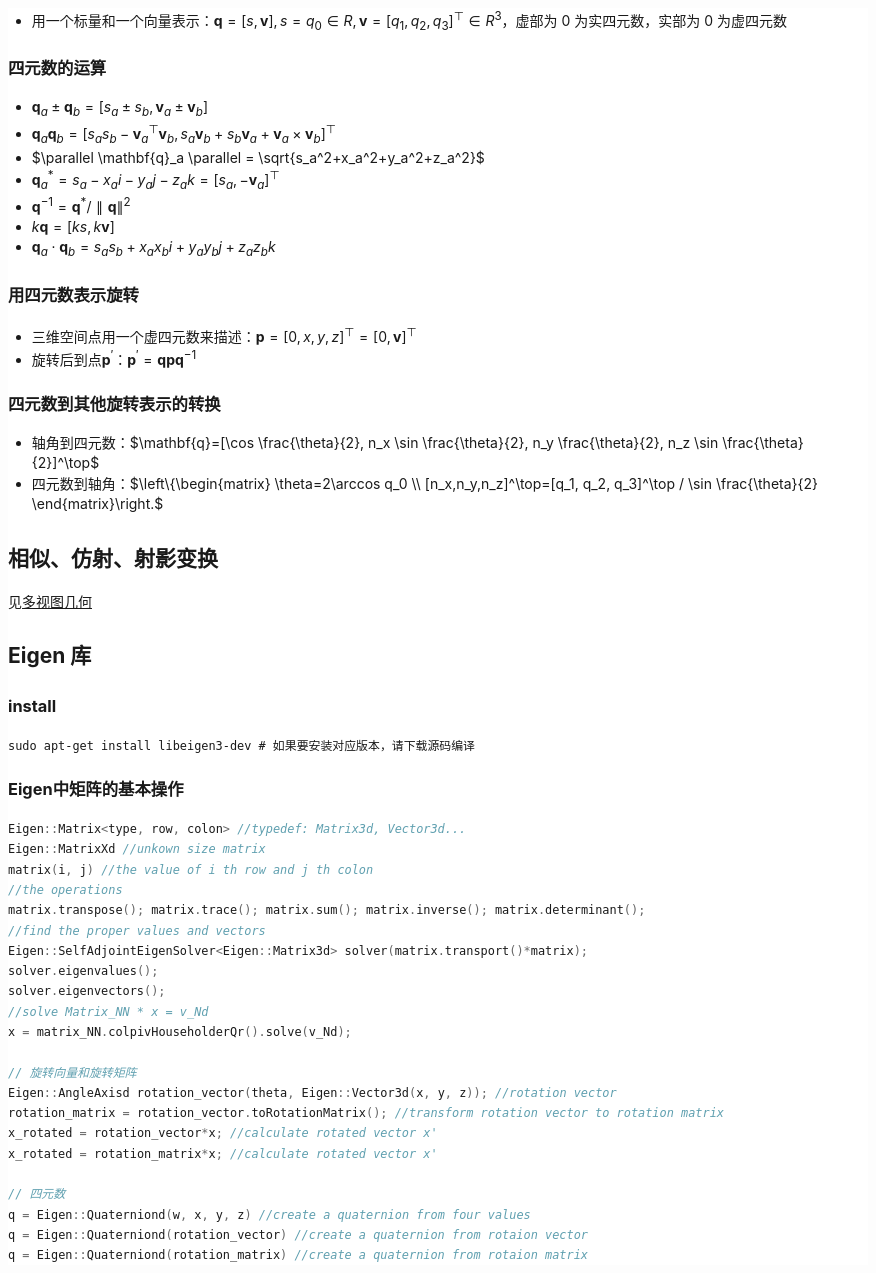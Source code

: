- 用一个标量和一个向量表示：$\mathbf{q}=[s,\mathbf{v}],s=q_0 \in R, \mathbf{v}=[q_1,q_2,q_3]^\top \in R^3$，虚部为 0 为实四元数，实部为 0 为虚四元数

### 四元数的运算

- $\mathbf{q}_a \pm \mathbf{q}_b = [s_a \pm s_b, \mathbf{v}_a \pm \mathbf{v}_b]$
- $\mathbf{q}_a \mathbf{q}_b=[s_as_b-\mathbf{v}_a^\top\mathbf{v}_b,s_a\mathbf{v}_b+s_b\mathbf{v}_a+\mathbf{v}_a\times \mathbf{v}_b]^\top$
- $\parallel \mathbf{q}_a \parallel = \sqrt{s_a^2+x_a^2+y_a^2+z_a^2}$
- $\mathbf{q}_a^*=s_a-x_ai-y_aj-z_ak=[s_a, -\mathbf{v}_a]^\top$
- $\mathbf{q}^{-1}=\mathbf{q}^*/\parallel \mathbf{q} \parallel^2$
- $k\mathbf{q}=[ks, k\mathbf{v}]$
- $\mathbf{q}_a \cdot \mathbf{q}_b=s_as_b+x_ax_bi+y_ay_bj+z_az_bk$

### 用四元数表示旋转

- 三维空间点用一个虚四元数来描述：$\mathbf{p}=[0,x,y,z]^\top=[0,\mathbf{v}]^\top$
- 旋转后到点$\mathbf{p}^\prime$：$\mathbf{p}^\prime=\mathbf{qpq}^{-1}$


### 四元数到其他旋转表示的转换

- 轴角到四元数：$\mathbf{q}=[\cos \frac{\theta}{2}, n_x \sin \frac{\theta}{2}, n_y \frac{\theta}{2}, n_z \sin \frac{\theta}{2}]^\top$
- 四元数到轴角：$\left\{\begin{matrix} \theta=2\arccos q_0 \\ [n_x,n_y,n_z]^\top=[q_1, q_2, q_3]^\top / \sin \frac{\theta}{2} \end{matrix}\right.$

## 相似、仿射、射影变换

见[多视图几何](https://cdn.jsdelivr.net/gh/jujimeizuo/note@gh-pages/assets/images/cv/mvg/pjt2d/#_5)

## Eigen 库

### install

```shell
sudo apt-get install libeigen3-dev # 如果要安装对应版本，请下载源码编译
```

### Eigen中矩阵的基本操作

```cpp
Eigen::Matrix<type, row, colon> //typedef: Matrix3d, Vector3d...
Eigen::MatrixXd //unkown size matrix
matrix(i, j) //the value of i th row and j th colon
//the operations
matrix.transpose(); matrix.trace(); matrix.sum(); matrix.inverse(); matrix.determinant(); 
//find the proper values and vectors
Eigen::SelfAdjointEigenSolver<Eigen::Matrix3d> solver(matrix.transport()*matrix);
solver.eigenvalues();
solver.eigenvectors();
//solve Matrix_NN * x = v_Nd
x = matrix_NN.colpivHouseholderQr().solve(v_Nd);

// 旋转向量和旋转矩阵
Eigen::AngleAxisd rotation_vector(theta, Eigen::Vector3d(x, y, z)); //rotation vector
rotation_matrix = rotation_vector.toRotationMatrix(); //transform rotation vector to rotation matrix
x_rotated = rotation_vector*x; //calculate rotated vector x'
x_rotated = rotation_matrix*x; //calculate rotated vector x'

// 四元数
q = Eigen::Quaterniond(w, x, y, z) //create a quaternion from four values
q = Eigen::Quaterniond(rotation_vector) //create a quaternion from rotaion vector
q = Eigen::Quaterniond(rotation_matrix) //create a quaternion from rotaion matrix
```